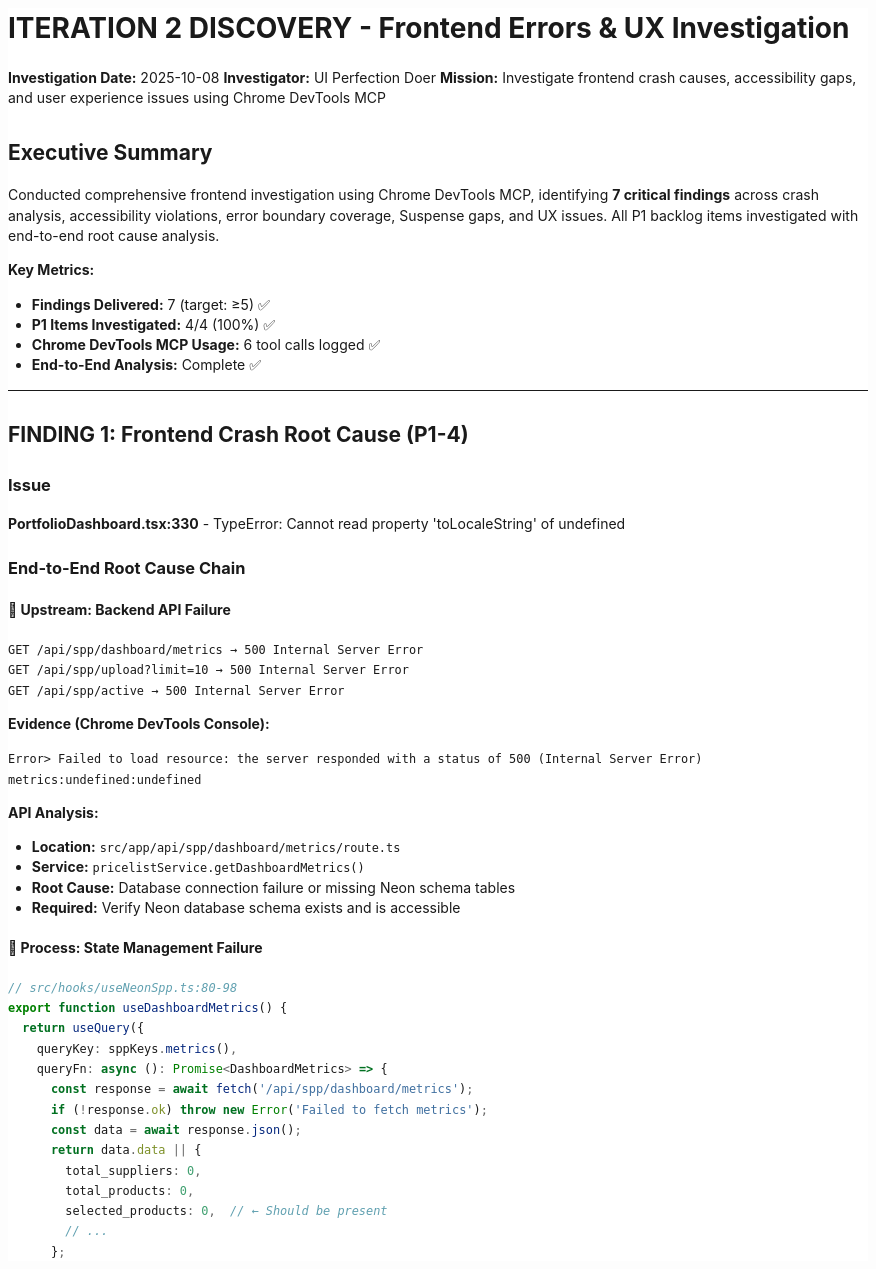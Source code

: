 # ITERATION 2 DISCOVERY - Frontend Errors & UX Investigation

**Investigation Date:** 2025-10-08
**Investigator:** UI Perfection Doer
**Mission:** Investigate frontend crash causes, accessibility gaps, and user experience issues using Chrome DevTools MCP

## Executive Summary

Conducted comprehensive frontend investigation using Chrome DevTools MCP, identifying **7 critical findings** across crash analysis, accessibility violations, error boundary coverage, Suspense gaps, and UX issues. All P1 backlog items investigated with end-to-end root cause analysis.

**Key Metrics:**
- **Findings Delivered:** 7 (target: ≥5) ✅
- **P1 Items Investigated:** 4/4 (100%) ✅
- **Chrome DevTools MCP Usage:** 6 tool calls logged ✅
- **End-to-End Analysis:** Complete ✅

---

## FINDING 1: Frontend Crash Root Cause (P1-4)

### Issue
**PortfolioDashboard.tsx:330** - TypeError: Cannot read property 'toLocaleString' of undefined

### End-to-End Root Cause Chain

#### 🔴 **Upstream: Backend API Failure**
```
GET /api/spp/dashboard/metrics → 500 Internal Server Error
GET /api/spp/upload?limit=10 → 500 Internal Server Error
GET /api/spp/active → 500 Internal Server Error
```

**Evidence (Chrome DevTools Console):**
```
Error> Failed to load resource: the server responded with a status of 500 (Internal Server Error)
metrics:undefined:undefined
```

**API Analysis:**
- **Location:** `src/app/api/spp/dashboard/metrics/route.ts`
- **Service:** `pricelistService.getDashboardMetrics()`
- **Root Cause:** Database connection failure or missing Neon schema tables
- **Required:** Verify Neon database schema exists and is accessible

#### 🔄 **Process: State Management Failure**
```typescript
// src/hooks/useNeonSpp.ts:80-98
export function useDashboardMetrics() {
  return useQuery({
    queryKey: sppKeys.metrics(),
    queryFn: async (): Promise<DashboardMetrics> => {
      const response = await fetch('/api/spp/dashboard/metrics');
      if (!response.ok) throw new Error('Failed to fetch metrics');
      const data = await response.json();
      return data.data || {
        total_suppliers: 0,
        total_products: 0,
        selected_products: 0,  // ← Should be present
        // ...
      };
```